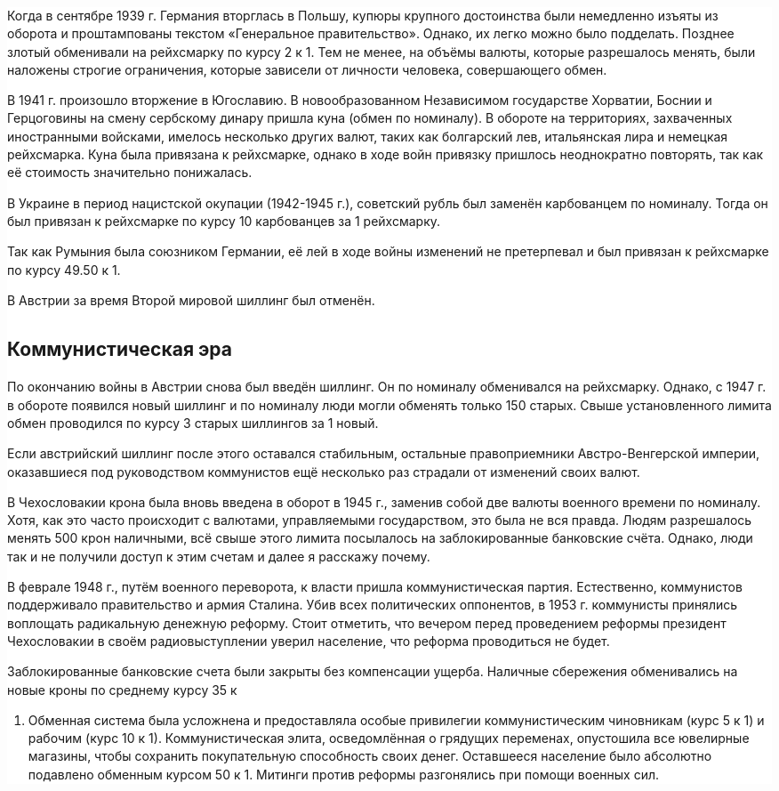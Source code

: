Когда в сентябре 1939 г. Германия вторглась в Польшу, купюры крупного
достоинства были немедленно изъяты из оборота и проштампованы текстом
«Генеральное правительство». Однако, их легко можно было подделать.
Позднее злотый обменивали на рейхсмарку по курсу 2 к 1. Тем не менее, на
объёмы валюты, которые разрешалось менять, были наложены строгие
ограничения, которые зависели от личности человека, совершающего обмен.

В 1941 г. произошло вторжение в Югославию. В новообразованном
Независимом государстве Хорватии, Боснии и Герцоговины на смену
сербскому динару пришла куна (обмен по номиналу). В обороте на
территориях, захваченных иностранными войсками, имелось несколько других
валют, таких как болгарский лев, итальянская лира и немецкая рейхсмарка.
Куна была привязана к рейхсмарке, однако в ходе войн привязку пришлось
неоднократно повторять, так как её стоимость значительно понижалась.

В Украине в период нацистской окупации (1942-1945 г.), советский рубль
был заменён карбованцем по номиналу. Тогда он был привязан к рейхсмарке
по курсу 10 карбованцев за 1 рейхсмарку.

Так как Румыния была союзником Германии, её лей в ходе войны изменений
не претерпевал и был привязан к рейхсмарке по курсу 49.50 к 1.

В Австрии за время Второй мировой шиллинг был отменён.

## Коммунистическая эра

По окончанию войны в Австрии снова был введён шиллинг. Он по номиналу
обменивался на рейхсмарку. Однако, с 1947 г. в обороте появился новый
шиллинг и по номиналу люди могли обменять только 150 старых. Свыше
установленного лимита обмен проводился по курсу 3 старых шиллингов за 1
новый.

Если австрийский шиллинг после этого оставался стабильным, остальные
правоприемники Австро-Венгерской империи, оказавшиеся под руководством
коммунистов ещё несколько раз страдали от изменений своих валют.

В Чехословакии крона была вновь введена в оборот в 1945 г., заменив
собой две валюты военного времени по номиналу. Хотя, как это часто
происходит с валютами, управляемыми государством, это была не вся
правда. Людям разрешалось менять 500 крон наличными, всё свыше этого
лимита посылалось на заблокированные банковские счёта. Однако, люди так
и не получили доступ к этим счетам и далее я расскажу почему.

В феврале 1948 г., путём военного переворота, к власти пришла
коммунистическая партия. Естественно, коммунистов поддерживало
правительство и армия Сталина. Убив всех политических оппонентов, в 1953
г. коммунисты принялись воплощать радикальную денежную реформу. Стоит
отметить, что вечером перед проведением реформы президент Чехословакии в
своём радиовыступлении уверил население, что реформа проводиться не
будет.

Заблокированные банковские счета были закрыты без компенсации ущерба.
Наличные сбережения обменивались на новые кроны по среднему курсу 35 к
1. Обменная система была усложнена и предоставляла особые привилегии
коммунистическим чиновникам (курс 5 к 1) и рабочим (курс 10 к 1).
Коммунистическая элита, осведомлённая о грядущих переменах, опустошила
все ювелирные магазины, чтобы сохранить покупательную способность своих
денег. Оставшееся население было абсолютно подавлено обменным курсом 50
к 1. Митинги против реформы разгонялись при помощи военных сил.
